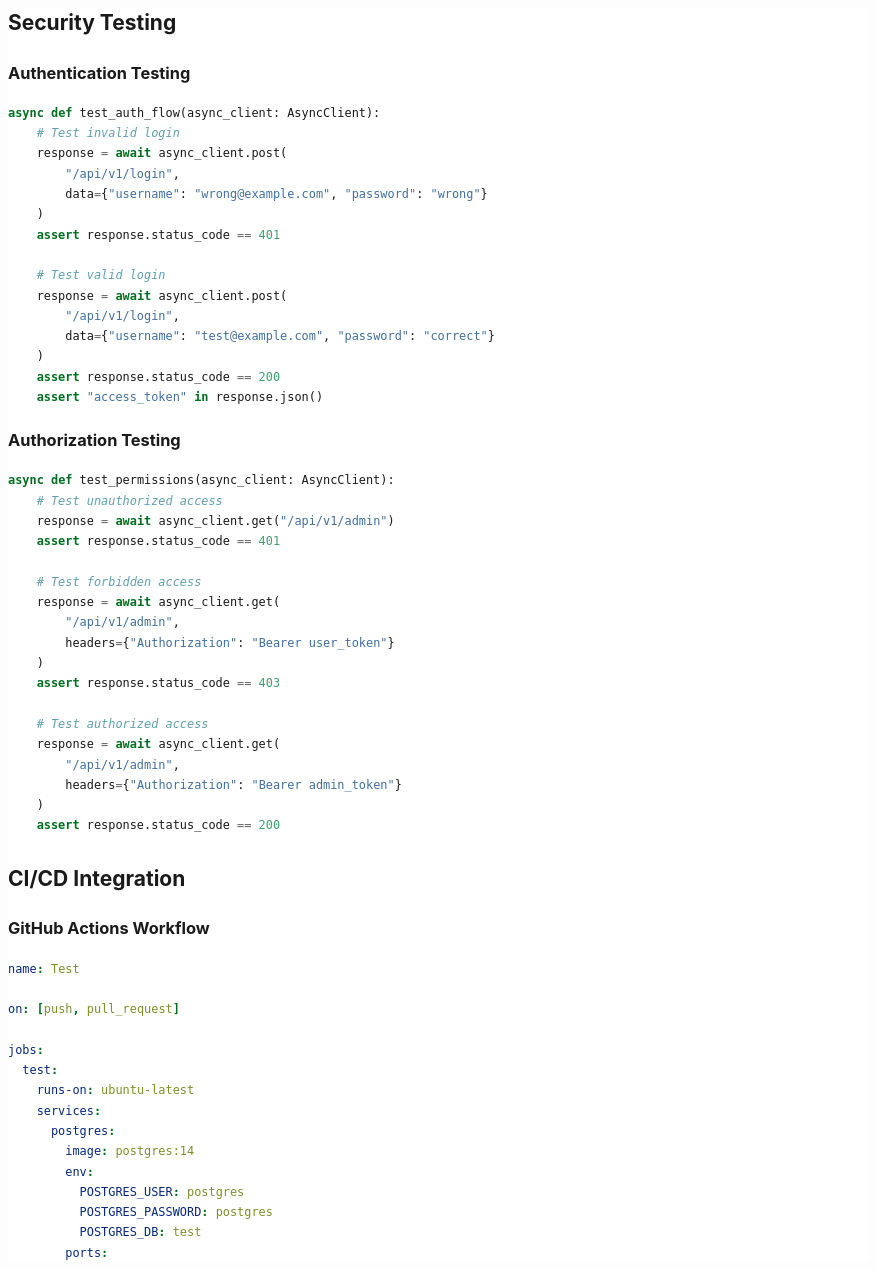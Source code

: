## Security Testing

### Authentication Testing
```python
async def test_auth_flow(async_client: AsyncClient):
    # Test invalid login
    response = await async_client.post(
        "/api/v1/login",
        data={"username": "wrong@example.com", "password": "wrong"}
    )
    assert response.status_code == 401

    # Test valid login
    response = await async_client.post(
        "/api/v1/login",
        data={"username": "test@example.com", "password": "correct"}
    )
    assert response.status_code == 200
    assert "access_token" in response.json()
```

### Authorization Testing
```python
async def test_permissions(async_client: AsyncClient):
    # Test unauthorized access
    response = await async_client.get("/api/v1/admin")
    assert response.status_code == 401

    # Test forbidden access
    response = await async_client.get(
        "/api/v1/admin",
        headers={"Authorization": "Bearer user_token"}
    )
    assert response.status_code == 403

    # Test authorized access
    response = await async_client.get(
        "/api/v1/admin",
        headers={"Authorization": "Bearer admin_token"}
    )
    assert response.status_code == 200
```

## CI/CD Integration

### GitHub Actions Workflow
```yaml
name: Test

on: [push, pull_request]

jobs:
  test:
    runs-on: ubuntu-latest
    services:
      postgres:
        image: postgres:14
        env:
          POSTGRES_USER: postgres
          POSTGRES_PASSWORD: postgres
          POSTGRES_DB: test
        ports:
```